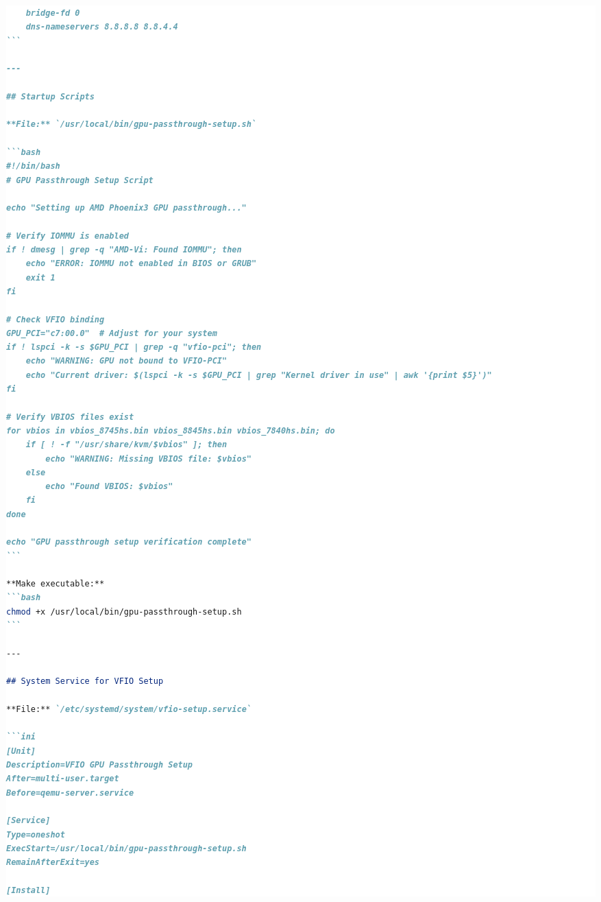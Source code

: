 ````markdown
    bridge-fd 0
    dns-nameservers 8.8.8.8 8.8.4.4
```

---

## Startup Scripts

**File:** `/usr/local/bin/gpu-passthrough-setup.sh`

```bash
#!/bin/bash
# GPU Passthrough Setup Script

echo "Setting up AMD Phoenix3 GPU passthrough..."

# Verify IOMMU is enabled
if ! dmesg | grep -q "AMD-Vi: Found IOMMU"; then
    echo "ERROR: IOMMU not enabled in BIOS or GRUB"
    exit 1
fi

# Check VFIO binding
GPU_PCI="c7:00.0"  # Adjust for your system
if ! lspci -k -s $GPU_PCI | grep -q "vfio-pci"; then
    echo "WARNING: GPU not bound to VFIO-PCI"
    echo "Current driver: $(lspci -k -s $GPU_PCI | grep "Kernel driver in use" | awk '{print $5}')"
fi

# Verify VBIOS files exist
for vbios in vbios_8745hs.bin vbios_8845hs.bin vbios_7840hs.bin; do
    if [ ! -f "/usr/share/kvm/$vbios" ]; then
        echo "WARNING: Missing VBIOS file: $vbios"
    else
        echo "Found VBIOS: $vbios"
    fi
done

echo "GPU passthrough setup verification complete"
```

**Make executable:**
```bash
chmod +x /usr/local/bin/gpu-passthrough-setup.sh
```

---

## System Service for VFIO Setup

**File:** `/etc/systemd/system/vfio-setup.service`

```ini
[Unit]
Description=VFIO GPU Passthrough Setup
After=multi-user.target
Before=qemu-server.service

[Service]
Type=oneshot
ExecStart=/usr/local/bin/gpu-passthrough-setup.sh
RemainAfterExit=yes

[Install]
````